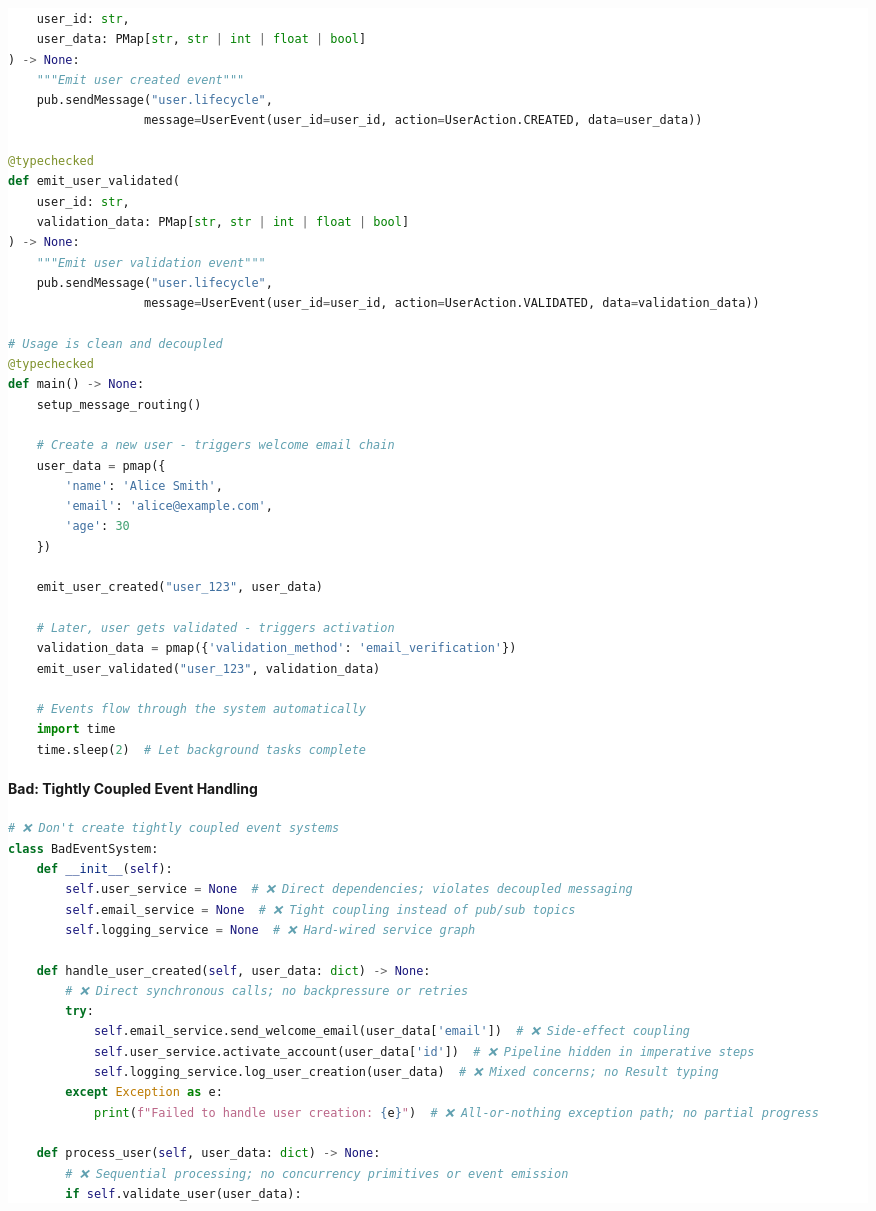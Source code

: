 ```python
    user_id: str,
    user_data: PMap[str, str | int | float | bool]
) -> None:
    """Emit user created event"""
    pub.sendMessage("user.lifecycle",
                   message=UserEvent(user_id=user_id, action=UserAction.CREATED, data=user_data))

@typechecked
def emit_user_validated(
    user_id: str,
    validation_data: PMap[str, str | int | float | bool]
) -> None:
    """Emit user validation event"""
    pub.sendMessage("user.lifecycle",
                   message=UserEvent(user_id=user_id, action=UserAction.VALIDATED, data=validation_data))

# Usage is clean and decoupled
@typechecked
def main() -> None:
    setup_message_routing()

    # Create a new user - triggers welcome email chain
    user_data = pmap({
        'name': 'Alice Smith',
        'email': 'alice@example.com',
        'age': 30
    })

    emit_user_created("user_123", user_data)

    # Later, user gets validated - triggers activation
    validation_data = pmap({'validation_method': 'email_verification'})
    emit_user_validated("user_123", validation_data)

    # Events flow through the system automatically
    import time
    time.sleep(2)  # Let background tasks complete
```

#### Bad: Tightly Coupled Event Handling

```python
# ❌ Don't create tightly coupled event systems
class BadEventSystem:
    def __init__(self):
        self.user_service = None  # ❌ Direct dependencies; violates decoupled messaging
        self.email_service = None  # ❌ Tight coupling instead of pub/sub topics
        self.logging_service = None  # ❌ Hard-wired service graph

    def handle_user_created(self, user_data: dict) -> None:
        # ❌ Direct synchronous calls; no backpressure or retries
        try:
            self.email_service.send_welcome_email(user_data['email'])  # ❌ Side-effect coupling
            self.user_service.activate_account(user_data['id'])  # ❌ Pipeline hidden in imperative steps
            self.logging_service.log_user_creation(user_data)  # ❌ Mixed concerns; no Result typing
        except Exception as e:
            print(f"Failed to handle user creation: {e}")  # ❌ All-or-nothing exception path; no partial progress

    def process_user(self, user_data: dict) -> None:
        # ❌ Sequential processing; no concurrency primitives or event emission
        if self.validate_user(user_data):
```